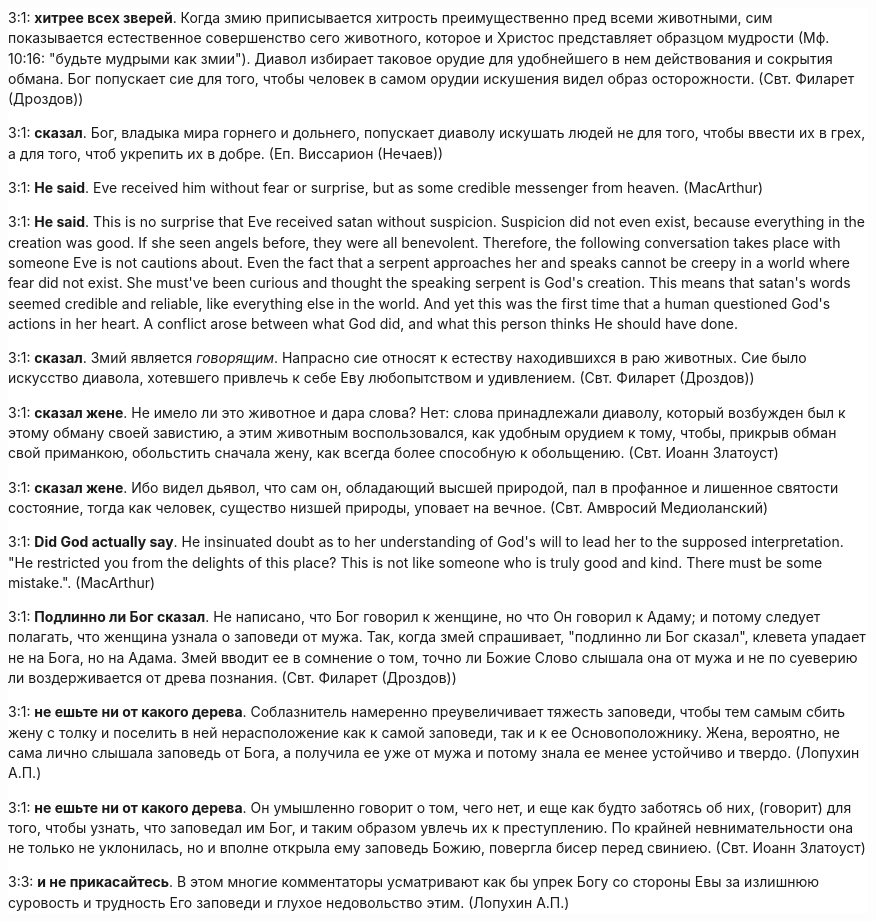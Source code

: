 3:1: **хитрее всех зверей**.  Когда змию приписывается хитрость преимущественно пред всеми животными, сим показывается естественное совершенство сего животного, которое и Христос представляет образцом мудрости (Мф. 10:16: "будьте мудрыми как змии"). Диавол избирает таковое орудие для удобнейшего в нем действования и сокрытия обмана. Бог попускает сие для того, чтобы человек в самом орудии искушения видел образ осторожности. (Свт. Филарет (Дроздов))

3:1: **сказал**. Бог, владыка мира горнего и дольнего, попускает диаволу искушать людей не для того, чтобы ввести их в грех, а для того, чтоб укрепить их в добре. (Еп. Виссарион (Нечаев))

3:1: **He said**. Eve received him without fear or surprise, but as some credible messenger from heaven. (MacArthur)

3:1: **He said**. This is no surprise that Eve received satan without suspicion. Suspicion did not even exist, because everything in the creation was good. If she seen angels before, they were all benevolent.
Therefore, the following conversation takes place with someone Eve is not cautions about.
Even the fact that a serpent approaches her and speaks cannot be creepy in a world where fear did not exist. She must've been curious and thought the speaking serpent is God's creation.
This means that satan's words seemed credible and reliable, like everything else in the world. And yet this was the first time that a human questioned God's actions in her heart. A conflict arose between what God did, and what this person thinks He should have done.

3:1: **сказал**. Змий является *говорящим*. Напрасно сие относят к естеству находившихся в раю животных. Сие было искусство диавола, хотевшего привлечь к себе Еву любопытством и удивлением.  (Свт. Филарет (Дроздов))

3:1: **сказал жене**. Не имело ли это животное и дара слова? Нет: слова принадлежали диаволу, который возбужден был к этому обману своей завистию, а этим животным воспользовался, как удобным орудием к тому, чтобы, прикрыв обман свой приманкою, обольстить сначала жену, как всегда более способную к обольщению. (Свт. Иоанн Златоуст)

3:1: **сказал жене**. Ибо видел дьявол, что сам он, обладающий высшей природой, пал в профанное и лишенное святости состояние, тогда как человек, существо низшей природы, уповает на вечное. (Свт. Амвросий Медиоланский)

3:1: **Did God actually say**. He insinuated doubt as to her understanding of God's will to lead her to the supposed interpretation. "He restricted you from the delights of this place? This is not like someone who is truly good and kind. There must be some mistake.". (MacArthur)

3:1: **Подлинно ли Бог сказал**. Не написано, что Бог говорил к женщине, но что Он говорил к Адаму; и потому следует полагать, что женщина узнала о заповеди от мужа. Так, когда змей спрашивает, "подлинно ли Бог сказал", клевета упадает не на Бога, но на Адама. Змей вводит ее в сомнение о том, точно ли Божие Слово слышала она от мужа и не по суеверию ли воздерживается от древа познания. (Свт. Филарет (Дроздов))

3:1: **не ешьте ни от какого дерева**. Соблазнитель намеренно преувеличивает тяжесть заповеди, чтобы тем самым сбить жену с толку и поселить в ней нерасположение как к самой заповеди, так и к ее Основоположнику. Жена, вероятно, не сама лично слышала заповедь от Бога, а получила ее уже от мужа и потому знала ее менее устойчиво и твердо. (Лопухин А.П.)

3:1: **не ешьте ни от какого дерева**. Он умышленно говорит о том, чего нет, и еще как будто заботясь об них, (говорит) для того, чтобы узнать, что заповедал им Бог, и таким образом увлечь их к преступлению. По крайней невнимательности она не только не уклонилась, но и вполне открыла ему заповедь Божию, повергла бисер перед свиниею. (Свт. Иоанн Златоуст)

3:3: **и не прикасайтесь**. В этом многие комментаторы усматривают как бы упрек Богу со стороны Евы за излишнюю суровость и трудность Его заповеди и глухое недовольство этим. (Лопухин А.П.)
